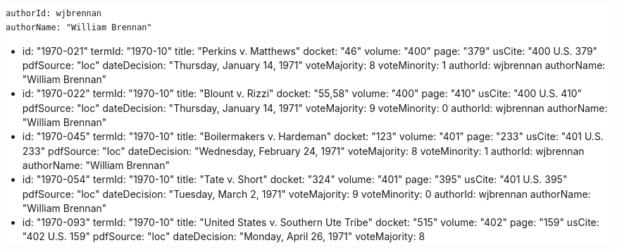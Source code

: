     authorId: wjbrennan
    authorName: "William Brennan"
  - id: "1970-021"
    termId: "1970-10"
    title: "Perkins v. Matthews"
    docket: "46"
    volume: "400"
    page: "379"
    usCite: "400 U.S. 379"
    pdfSource: "loc"
    dateDecision: "Thursday, January 14, 1971"
    voteMajority: 8
    voteMinority: 1
    authorId: wjbrennan
    authorName: "William Brennan"
  - id: "1970-022"
    termId: "1970-10"
    title: "Blount v. Rizzi"
    docket: "55,58"
    volume: "400"
    page: "410"
    usCite: "400 U.S. 410"
    pdfSource: "loc"
    dateDecision: "Thursday, January 14, 1971"
    voteMajority: 9
    voteMinority: 0
    authorId: wjbrennan
    authorName: "William Brennan"
  - id: "1970-045"
    termId: "1970-10"
    title: "Boilermakers v. Hardeman"
    docket: "123"
    volume: "401"
    page: "233"
    usCite: "401 U.S. 233"
    pdfSource: "loc"
    dateDecision: "Wednesday, February 24, 1971"
    voteMajority: 8
    voteMinority: 1
    authorId: wjbrennan
    authorName: "William Brennan"
  - id: "1970-054"
    termId: "1970-10"
    title: "Tate v. Short"
    docket: "324"
    volume: "401"
    page: "395"
    usCite: "401 U.S. 395"
    pdfSource: "loc"
    dateDecision: "Tuesday, March 2, 1971"
    voteMajority: 9
    voteMinority: 0
    authorId: wjbrennan
    authorName: "William Brennan"
  - id: "1970-093"
    termId: "1970-10"
    title: "United States v. Southern Ute Tribe"
    docket: "515"
    volume: "402"
    page: "159"
    usCite: "402 U.S. 159"
    pdfSource: "loc"
    dateDecision: "Monday, April 26, 1971"
    voteMajority: 8